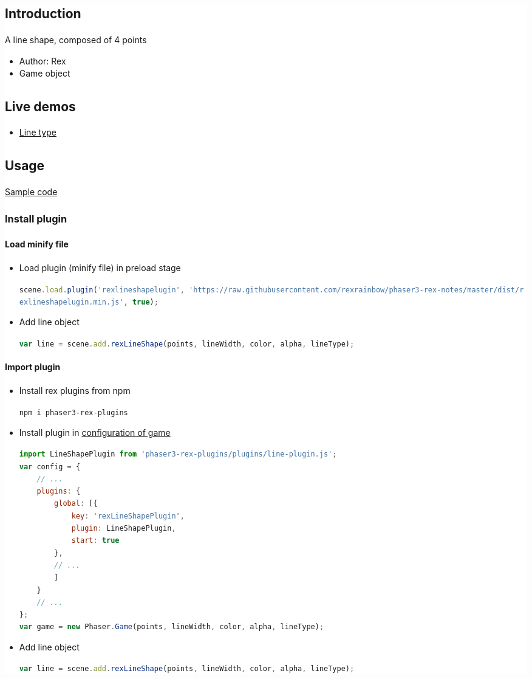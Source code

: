 ## Introduction

A line shape, composed of 4 points

- Author: Rex
- Game object

## Live demos

- [Line type](https://codepen.io/rexrainbow/pen/MWNRqWE)

## Usage

[Sample code](https://github.com/rexrainbow/phaser3-rex-notes/tree/master/examples/lineshape)

### Install plugin

#### Load minify file

- Load plugin (minify file) in preload stage
    ```javascript
    scene.load.plugin('rexlineshapelugin', 'https://raw.githubusercontent.com/rexrainbow/phaser3-rex-notes/master/dist/rexlineshapelugin.min.js', true);
    ```
- Add line object
    ```javascript
    var line = scene.add.rexLineShape(points, lineWidth, color, alpha, lineType);
    ```

#### Import plugin

- Install rex plugins from npm
    ```
    npm i phaser3-rex-plugins
    ```
- Install plugin in [configuration of game](game.md#configuration)
    ```javascript
    import LineShapePlugin from 'phaser3-rex-plugins/plugins/line-plugin.js';
    var config = {
        // ...
        plugins: {
            global: [{
                key: 'rexLineShapePlugin',
                plugin: LineShapePlugin,
                start: true
            },
            // ...
            ]
        }
        // ...
    };
    var game = new Phaser.Game(points, lineWidth, color, alpha, lineType);
    ```
- Add line object
    ```javascript
    var line = scene.add.rexLineShape(points, lineWidth, color, alpha, lineType);
    ```
